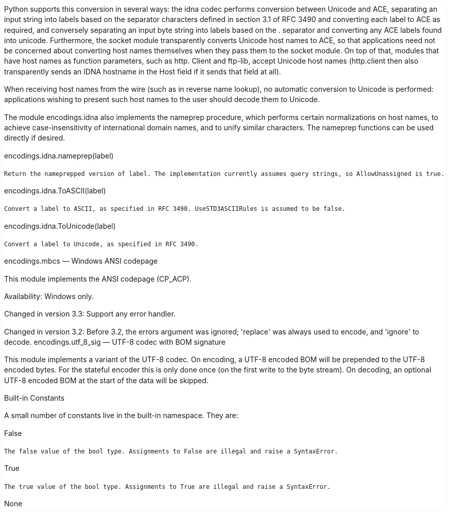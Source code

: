 Python supports this conversion in several ways: the idna codec performs conversion between Unicode and ACE, separating an input string into labels based on the separator characters defined in section 3.1 of RFC 3490 and converting each label to ACE as required, and conversely separating an input byte string into labels based on the . separator and converting any ACE labels found into unicode. Furthermore, the socket module transparently converts Unicode host names to ACE, so that applications need not be concerned about converting host names themselves when they pass them to the socket module. On top of that, modules that have host names as function parameters, such as http. Client and ftp-lib, accept Unicode host names (http.client then also transparently sends an IDNA hostname in the Host field if it sends that field at all).

When receiving host names from the wire (such as in reverse name lookup), no automatic conversion to Unicode is performed: applications wishing to present such host names to the user should decode them to Unicode.

The module encodings.idna also implements the nameprep procedure, which performs certain normalizations on host names, to achieve case-insensitivity of international domain names, and to unify similar characters. The nameprep functions can be used directly if desired.

encodings.idna.nameprep(label)

    Return the nameprepped version of label. The implementation currently assumes query strings, so AllowUnassigned is true.

encodings.idna.ToASCII(label)

    Convert a label to ASCII, as specified in RFC 3490. UseSTD3ASCIIRules is assumed to be false.

encodings.idna.ToUnicode(label)

    Convert a label to Unicode, as specified in RFC 3490.

encodings.mbcs — Windows ANSI codepage

This module implements the ANSI codepage (CP_ACP).

Availability: Windows only.

Changed in version 3.3: Support any error handler.

Changed in version 3.2: Before 3.2, the errors argument was ignored; 'replace' was always used to encode, and 'ignore' to decode.
encodings.utf_8_sig — UTF-8 codec with BOM signature

This module implements a variant of the UTF-8 codec. On encoding, a UTF-8 encoded BOM will be prepended to the UTF-8 encoded bytes. For the stateful encoder this is only done once (on the first write to the byte stream). On decoding, an optional UTF-8 encoded BOM at the start of the data will be skipped.

Built-in Constants

A small number of constants live in the built-in namespace. They are:

False

    The false value of the bool type. Assignments to False are illegal and raise a SyntaxError.

True

    The true value of the bool type. Assignments to True are illegal and raise a SyntaxError.

None
